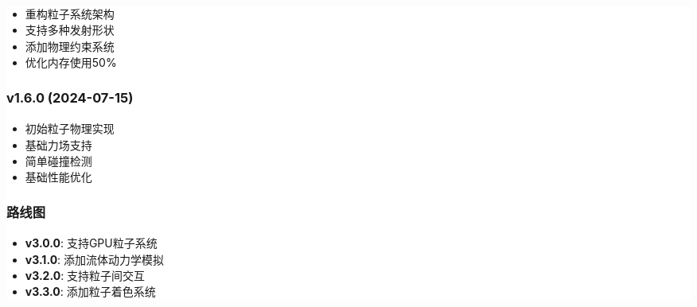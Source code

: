 - 重构粒子系统架构
- 支持多种发射形状
- 添加物理约束系统
- 优化内存使用50%

### v1.6.0 (2024-07-15)

- 初始粒子物理实现
- 基础力场支持
- 简单碰撞检测
- 基础性能优化

### 路线图

- **v3.0.0**: 支持GPU粒子系统
- **v3.1.0**: 添加流体动力学模拟
- **v3.2.0**: 支持粒子间交互
- **v3.3.0**: 添加粒子着色系统